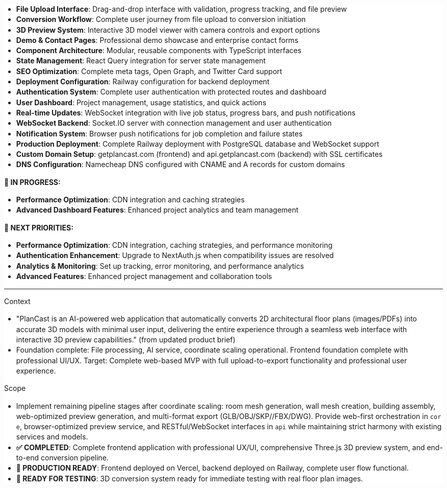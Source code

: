 - **File Upload Interface**: Drag-and-drop interface with validation, progress tracking, and file preview
- **Conversion Workflow**: Complete user journey from file upload to conversion initiation
- **3D Preview System**: Interactive 3D model viewer with camera controls and export options
- **Demo & Contact Pages**: Professional demo showcase and enterprise contact forms
- **Component Architecture**: Modular, reusable components with TypeScript interfaces
- **State Management**: React Query integration for server state management
- **SEO Optimization**: Complete meta tags, Open Graph, and Twitter Card support
- **Deployment Configuration**: Railway configuration for backend deployment
- **Authentication System**: Complete user authentication with protected routes and dashboard
- **User Dashboard**: Project management, usage statistics, and quick actions
- **Real-time Updates**: WebSocket integration with live job status, progress bars, and push notifications
- **WebSocket Backend**: Socket.IO server with connection management and user authentication
- **Notification System**: Browser push notifications for job completion and failure states
- **Production Deployment**: Complete Railway deployment with PostgreSQL database and WebSocket support
- **Custom Domain Setup**: getplancast.com (frontend) and api.getplancast.com (backend) with SSL certificates
- **DNS Configuration**: Namecheap DNS configured with CNAME and A records for custom domains

**🔄 IN PROGRESS:**
- **Performance Optimization**: CDN integration and caching strategies
- **Advanced Dashboard Features**: Enhanced project analytics and team management

**🎯 NEXT PRIORITIES:**
- **Performance Optimization**: CDN integration, caching strategies, and performance monitoring
- **Authentication Enhancement**: Upgrade to NextAuth.js when compatibility issues are resolved
- **Analytics & Monitoring**: Set up tracking, error monitoring, and performance analytics
- **Advanced Features**: Enhanced project management and collaboration tools

---

Context
- "PlanCast is an AI-powered web application that automatically converts 2D architectural floor plans (images/PDFs) into accurate 3D models with minimal user input, delivering the entire experience through a seamless web interface with interactive 3D preview capabilities." (from updated product brief)
- Foundation complete: File processing, AI service, coordinate scaling operational. Frontend foundation complete with professional UI/UX. Target: Complete web-based MVP with full upload-to-export functionality and professional user experience.

Scope
- Implement remaining pipeline stages after coordinate scaling: room mesh generation, wall mesh creation, building assembly, web-optimized preview generation, and multi-format export (GLB/OBJ/SKP//FBX/DWG). Provide web-first orchestration in `core`, browser-optimized preview service, and RESTful/WebSocket interfaces in `api` while maintaining strict harmony with existing services and models.
- **✅ COMPLETED**: Complete frontend application with professional UX/UI, comprehensive Three.js 3D preview system, and end-to-end conversion pipeline.
- **🚀 PRODUCTION READY**: Frontend deployed on Vercel, backend deployed on Railway, complete user flow functional.
- **🧪 READY FOR TESTING**: 3D conversion system ready for immediate testing with real floor plan images.

